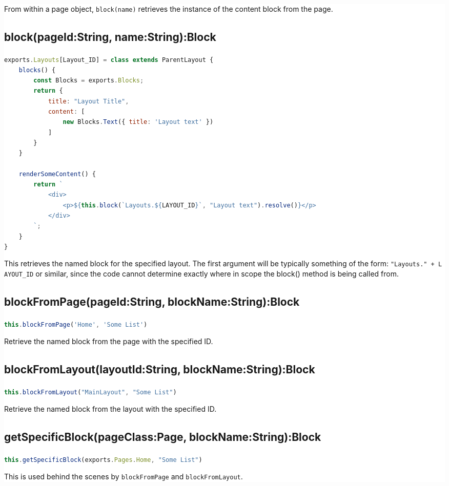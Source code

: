 From within a page object, ``block(name)`` retrieves the instance of the content block from the page.

## block(pageId:String, name:String):Block

```javascript
exports.Layouts[Layout_ID] = class extends ParentLayout {
	blocks() {
		const Blocks = exports.Blocks;
		return {
			title: "Layout Title",
			content: [
				new Blocks.Text({ title: 'Layout text' })
			]
		}
	}
	
	renderSomeContent() {
		return `
			<div>
				<p>${this.block(`Layouts.${LAYOUT_ID}`, "Layout text").resolve()}</p>
			</div>
		`;
	}
}
```

This retrieves the named block for the specified layout. The first argument will be typically
something of the form: ``"Layouts." + LAYOUT_ID`` or similar, since the code cannot determine
exactly where in scope the block() method is being called from.

## blockFromPage(pageId:String, blockName:String):Block

```javascript
this.blockFromPage('Home', 'Some List')
```

Retrieve the named block from the page with the specified ID.

## blockFromLayout(layoutId:String, blockName:String):Block

```javascript
this.blockFromLayout("MainLayout", "Some List")
```

Retrieve the named block from the layout with the specified ID.

## getSpecificBlock(pageClass:Page, blockName:String):Block

```javascript
this.getSpecificBlock(exports.Pages.Home, "Some List")
```

This is used behind the scenes by ``blockFromPage`` and ``blockFromLayout``.
